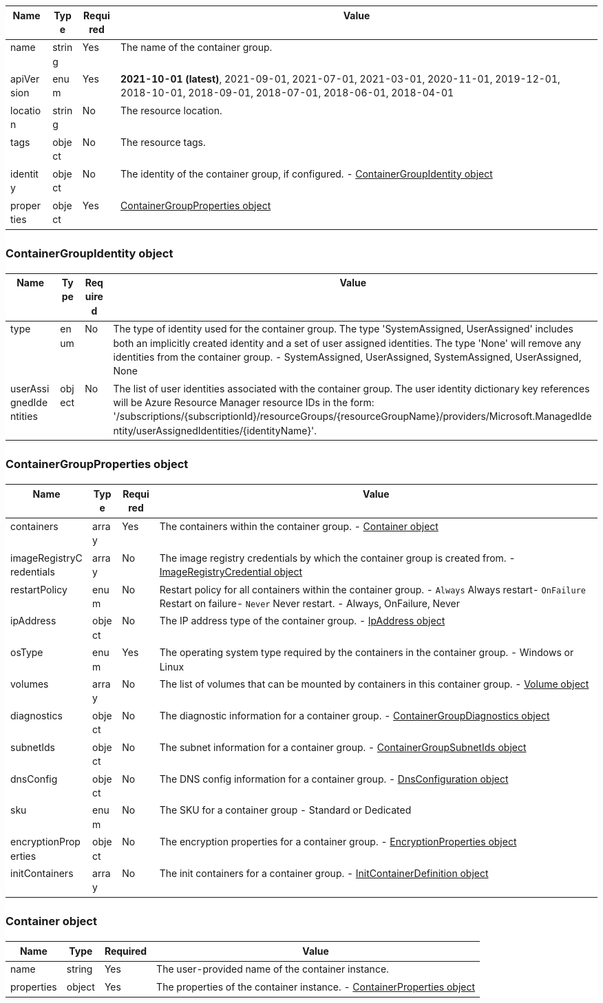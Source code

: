 |  Name | Type | Required | Value |
|  ---- | ---- | ---- | ---- |
|  name | string | Yes | The name of the container group. |
|  apiVersion | enum | Yes | **2021-10-01 (latest)**, 2021-09-01, 2021-07-01, 2021-03-01, 2020-11-01, 2019-12-01, 2018-10-01, 2018-09-01, 2018-07-01, 2018-06-01, 2018-04-01 |
|  location | string | No | The resource location. |
|  tags | object | No | The resource tags. |
|  identity | object | No | The identity of the container group, if configured. - [ContainerGroupIdentity object](#containergroupidentity-object) |
|  properties | object | Yes | [ContainerGroupProperties object](#containergroupproperties-object) |

### ContainerGroupIdentity object

|  Name | Type | Required | Value |
|  ---- | ---- | ---- | ---- |
|  type | enum | No | The type of identity used for the container group. The type 'SystemAssigned, UserAssigned' includes both an implicitly created identity and a set of user assigned identities. The type 'None' will remove any identities from the container group. - SystemAssigned, UserAssigned, SystemAssigned, UserAssigned, None |
|  userAssignedIdentities | object | No | The list of user identities associated with the container group. The user identity dictionary key references will be Azure Resource Manager resource IDs in the form: '/subscriptions/{subscriptionId}/resourceGroups/{resourceGroupName}/providers/Microsoft.ManagedIdentity/userAssignedIdentities/{identityName}'. |

### ContainerGroupProperties object

|  Name | Type | Required | Value |
|  ---- | ---- | ---- | ---- |
|  containers | array | Yes | The containers within the container group. - [Container object](#container-object) |
|  imageRegistryCredentials | array | No | The image registry credentials by which the container group is created from. - [ImageRegistryCredential object](#imageregistrycredential-object) |
|  restartPolicy | enum | No | Restart policy for all containers within the container group. - `Always` Always restart- `OnFailure` Restart on failure- `Never` Never restart. - Always, OnFailure, Never |
|  ipAddress | object | No | The IP address type of the container group. - [IpAddress object](#ipaddress-object) |
|  osType | enum | Yes | The operating system type required by the containers in the container group. - Windows or Linux |
|  volumes | array | No | The list of volumes that can be mounted by containers in this container group. - [Volume object](#volume-object) |
|  diagnostics | object | No | The diagnostic information for a container group. - [ContainerGroupDiagnostics object](#containergroupdiagnostics-object) |
|  subnetIds | object | No | The subnet information for a container group. - [ContainerGroupSubnetIds object](#containergroupsubnetids-object) |
|  dnsConfig | object | No | The DNS config information for a container group. - [DnsConfiguration object](#dnsconfiguration-object) |
| sku | enum | No | The SKU for a container group - Standard or Dedicated |
| encryptionProperties | object | No | The encryption properties for a container group. - [EncryptionProperties object](#encryptionproperties-object) | 
| initContainers | array | No | The init containers for a container group. - [InitContainerDefinition object](#initcontainerdefinition-object) |

### Container object

|  Name | Type | Required | Value |
|  ---- | ---- | ---- | ---- |
|  name | string | Yes | The user-provided name of the container instance. |
|  properties | object | Yes | The properties of the container instance. - [ContainerProperties object](#containerproperties-object) |
